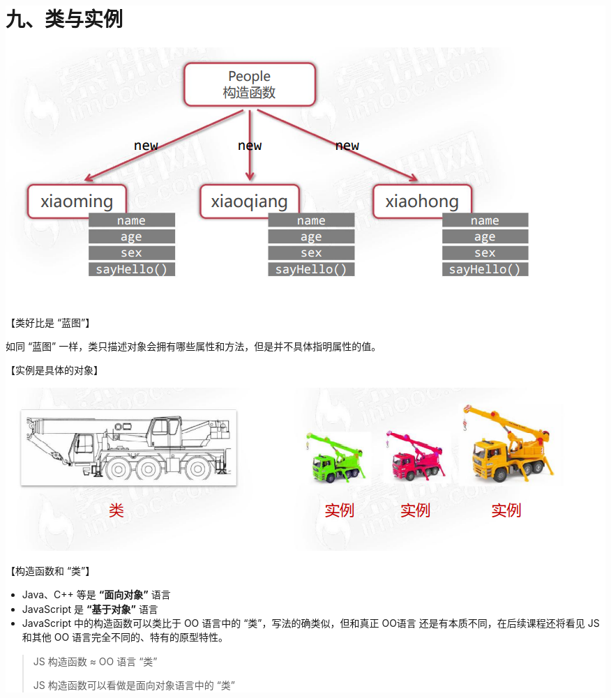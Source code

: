 # 九、类与实例

![](mark-img/0c5272275c614edaa9bb5698780bffff.png)

【类好比是 “蓝图”】

如同 “蓝图” 一样，类只描述对象会拥有哪些属性和方法，但是并不具体指明属性的值。

【实例是具体的对象】

![](mark-img/ac0233152c1c4be08ac08fefa0a77e73.png)

【构造函数和 “类”】

- Java、C++ 等是 **“面向对象”** 语言
- JavaScript 是 **“基于对象”** 语言
- JavaScript 中的构造函数可以类比于 OO 语言中的 “类”，写法的确类似，但和真正 OO语言 还是有本质不同，在后续课程还将看见 JS 和其他 OO 语言完全不同的、特有的原型特性。

> JS 构造函数 ≈ OO 语言 “类”
>
> JS 构造函数可以看做是面向对象语言中的 “类”
